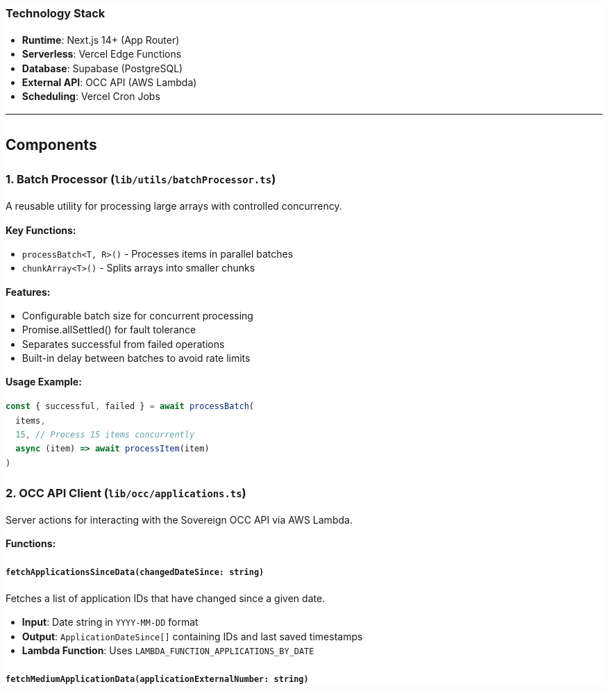 ```
```

### Technology Stack

- **Runtime**: Next.js 14+ (App Router)
- **Serverless**: Vercel Edge Functions
- **Database**: Supabase (PostgreSQL)
- **External API**: OCC API (AWS Lambda)
- **Scheduling**: Vercel Cron Jobs

---

## Components

### 1. Batch Processor (`lib/utils/batchProcessor.ts`)

A reusable utility for processing large arrays with controlled concurrency.

**Key Functions:**

- `processBatch<T, R>()` - Processes items in parallel batches
- `chunkArray<T>()` - Splits arrays into smaller chunks

**Features:**

- Configurable batch size for concurrent processing
- Promise.allSettled() for fault tolerance
- Separates successful from failed operations
- Built-in delay between batches to avoid rate limits

**Usage Example:**

```typescript
const { successful, failed } = await processBatch(
  items,
  15, // Process 15 items concurrently
  async (item) => await processItem(item)
)
```

### 2. OCC API Client (`lib/occ/applications.ts`)

Server actions for interacting with the Sovereign OCC API via AWS Lambda.

**Functions:**

#### `fetchApplicationsSinceData(changedDateSince: string)`

Fetches a list of application IDs that have changed since a given date.

- **Input**: Date string in `YYYY-MM-DD` format
- **Output**: `ApplicationDateSince[]` containing IDs and last saved timestamps
- **Lambda Function**: Uses `LAMBDA_FUNCTION_APPLICATIONS_BY_DATE`

#### `fetchMediumApplicationData(applicationExternalNumber: string)`
